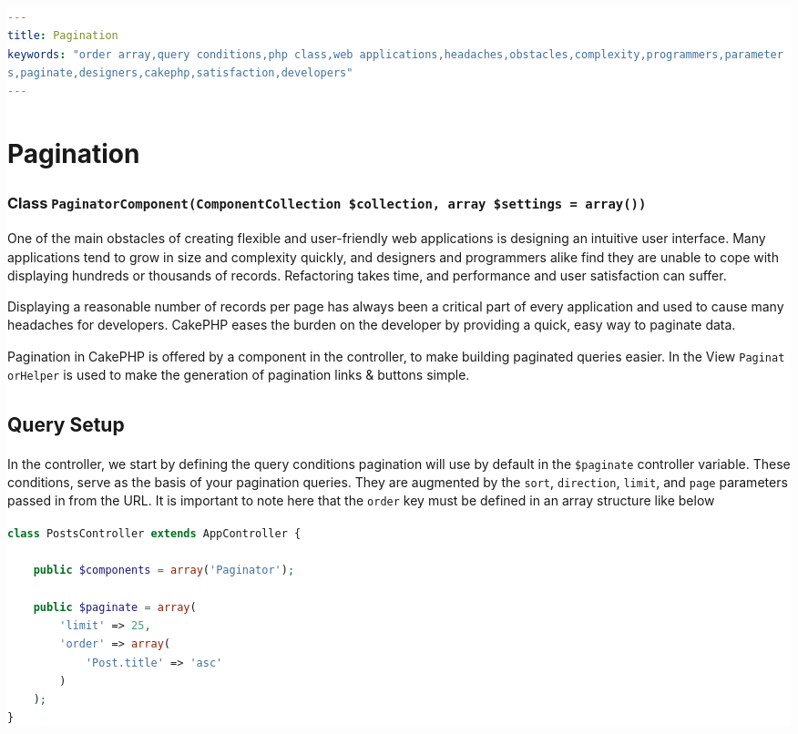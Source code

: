 ```yaml
---
title: Pagination
keywords: "order array,query conditions,php class,web applications,headaches,obstacles,complexity,programmers,parameters,paginate,designers,cakephp,satisfaction,developers"
---
```


# Pagination

### Class `PaginatorComponent(ComponentCollection $collection, array $settings = array())`

One of the main obstacles of creating flexible and user-friendly
web applications is designing an intuitive user interface. Many applications
tend to grow in size and complexity quickly, and designers and
programmers alike find they are unable to cope with displaying
hundreds or thousands of records. Refactoring takes time, and
performance and user satisfaction can suffer.

Displaying a reasonable number of records per page has always been
a critical part of every application and used to cause many
headaches for developers. CakePHP eases the burden on the developer
by providing a quick, easy way to paginate data.

Pagination in CakePHP is offered by a component in the controller, to make
building paginated queries easier. In the View `PaginatorHelper` is
used to make the generation of pagination links & buttons simple.

## Query Setup

In the controller, we start by defining the query conditions pagination will use
by default in the `$paginate` controller variable. These conditions, serve as
the basis of your pagination queries. They are augmented by the `sort`, `direction`,
`limit`, and `page` parameters passed in from the URL. It is important to note
here that the `order` key must be defined in an array structure like below

```php
class PostsController extends AppController {

    public $components = array('Paginator');

    public $paginate = array(
        'limit' => 25,
        'order' => array(
            'Post.title' => 'asc'
        )
    );
}

```
